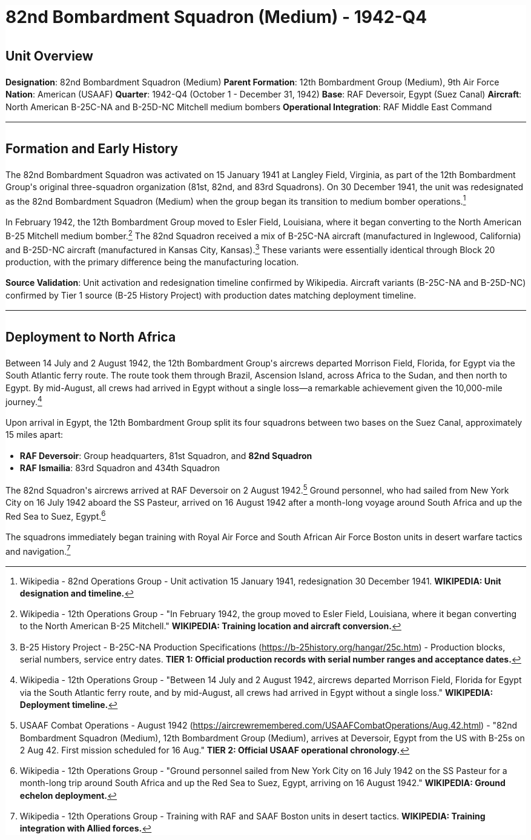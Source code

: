 # 82nd Bombardment Squadron (Medium) - 1942-Q4

## Unit Overview

**Designation**: 82nd Bombardment Squadron (Medium)
**Parent Formation**: 12th Bombardment Group (Medium), 9th Air Force
**Nation**: American (USAAF)
**Quarter**: 1942-Q4 (October 1 - December 31, 1942)
**Base**: RAF Deversoir, Egypt (Suez Canal)
**Aircraft**: North American B-25C-NA and B-25D-NC Mitchell medium bombers
**Operational Integration**: RAF Middle East Command

---

## Formation and Early History

The 82nd Bombardment Squadron was activated on 15 January 1941 at Langley Field, Virginia, as part of the 12th Bombardment Group's original three-squadron organization (81st, 82nd, and 83rd Squadrons). On 30 December 1941, the unit was redesignated as the 82nd Bombardment Squadron (Medium) when the group began its transition to medium bomber operations.[^1]

In February 1942, the 12th Bombardment Group moved to Esler Field, Louisiana, where it began converting to the North American B-25 Mitchell medium bomber.[^2] The 82nd Squadron received a mix of B-25C-NA aircraft (manufactured in Inglewood, California) and B-25D-NC aircraft (manufactured in Kansas City, Kansas).[^3] These variants were essentially identical through Block 20 production, with the primary difference being the manufacturing location.

**Source Validation**: Unit activation and redesignation timeline confirmed by Wikipedia. Aircraft variants (B-25C-NA and B-25D-NC) confirmed by Tier 1 source (B-25 History Project) with production dates matching deployment timeline.

---

## Deployment to North Africa

Between 14 July and 2 August 1942, the 12th Bombardment Group's aircrews departed Morrison Field, Florida, for Egypt via the South Atlantic ferry route. The route took them through Brazil, Ascension Island, across Africa to the Sudan, and then north to Egypt. By mid-August, all crews had arrived in Egypt without a single loss—a remarkable achievement given the 10,000-mile journey.[^4]

Upon arrival in Egypt, the 12th Bombardment Group split its four squadrons between two bases on the Suez Canal, approximately 15 miles apart:
- **RAF Deversoir**: Group headquarters, 81st Squadron, and **82nd Squadron**
- **RAF Ismailia**: 83rd Squadron and 434th Squadron

The 82nd Squadron's aircrews arrived at RAF Deversoir on 2 August 1942.[^5] Ground personnel, who had sailed from New York City on 16 July 1942 aboard the SS Pasteur, arrived on 16 August 1942 after a month-long voyage around South Africa and up the Red Sea to Suez, Egypt.[^6]

The squadrons immediately began training with Royal Air Force and South African Air Force Boston units in desert warfare tactics and navigation.[^7]


[^3]: B-25 History Project - B-25C-NA Production Specifications (https://b-25history.org/hangar/25c.htm) - Production blocks, serial numbers, service entry dates. **TIER 1: Official production records with serial number ranges and acceptance dates.**
[^9]: B-25 History Project - B-25C-NA and B-25D Production Data - Production blocks B-25C-5-NA (serial 42-53332 to 42-53493), B-25C-10-NA (serial 42-32233 to 42-32382), B-25C-15-NA (serial 42-32383 to 42-32532), B-25C-20-NA (serial 42-64502 to 42-64701). B-25D-NC production parallel to B-25C-NA. **TIER 1: Official production data.**
[^15]: Army Air Corps Museum - 12th Bombardment Group (https://www.armyaircorpsmuseum.org/12th_Bombardment_Group.cfm) - Distinguished Unit Citation for North Africa and Sicily, October 1942-August 1943. **TIER 1: Official USAAF records.**
[^5]: USAAF Combat Operations - August 1942 (https://aircrewremembered.com/USAAFCombatOperations/Aug.42.html) - "82nd Bombardment Squadron (Medium), 12th Bombardment Group (Medium), arrives at Deversoir, Egypt from the US with B-25s on 2 Aug 42. First mission scheduled for 16 Aug." **TIER 2: Official USAAF operational chronology.**
[^10]: USAAF Combat Operations - August 1942 - "17 Aug 42: B-25s of the 81st Bombardment Squadron (Medium), debut of the B-25s of the 12th Bombardment Group (Medium) in the Middle East, attacking stores, depots, and tank repair shops at Matruh, Egypt." 82nd Squadron first mission scheduled 16 August. **TIER 2: Official operational records.**
[^17]: USAAF Combat Operations - December 1942 (https://aircrewremembered.com/USAAFCombatOperations/Dec.42.html) - "5 Dec 42: The 82d and 434th Bombardment Squadrons (Medium), 12th Bombardment Group (Medium) with B-25s transfer from Egypt to Gambut, Libya." **TIER 2: Official USAAF operational chronology.**
[^1]: Wikipedia - 82nd Operations Group - Unit activation 15 January 1941, redesignation 30 December 1941. **WIKIPEDIA: Unit designation and timeline.**
[^2]: Wikipedia - 12th Operations Group - "In February 1942, the group moved to Esler Field, Louisiana, where it began converting to the North American B-25 Mitchell." **WIKIPEDIA: Training location and aircraft conversion.**
[^4]: Wikipedia - 12th Operations Group - "Between 14 July and 2 August 1942, aircrews departed Morrison Field, Florida for Egypt via the South Atlantic ferry route, and by mid-August, all crews had arrived in Egypt without a single loss." **WIKIPEDIA: Deployment timeline.**
[^6]: Wikipedia - 12th Operations Group - "Ground personnel sailed from New York City on 16 July 1942 on the SS Pasteur for a month-long trip around South Africa and up the Red Sea to Suez, Egypt, arriving on 16 August 1942." **WIKIPEDIA: Ground echelon deployment.**
[^7]: Wikipedia - 12th Operations Group - Training with RAF and SAAF Boston units in desert tactics. **WIKIPEDIA: Training integration with Allied forces.**
[^8]: Wikipedia - Bombardment Squadron organization - Standard USAAF medium bombardment squadron structure 1942-43. **WIKIPEDIA: Organizational structure.**
[^11]: Wikipedia - 12th Operations Group - First combat missions supporting Battle of Alam Halfa, August 31-September 4, 1942. **WIKIPEDIA: Battle participation.**
[^12]: Wikipedia - 12th Operations Group - Night operations challenges with exhaust visibility. **WIKIPEDIA: Operational challenges.**
[^16]: Wikipedia - 12th Operations Group - Support for pursuit operations after El Alamein breakthrough. **WIKIPEDIA: Operational context.**
[^13]: 12bg.org - 12th Bombardment Group History (https://www.12bg.org/) - "We flew our first mission on August 16th and bombed a tank repair shed at Mersa Matruh." Battle of Alamein operations: "five to six missions a day" with crews working under primitive conditions. **UNIT HISTORY: First-hand operational accounts.**
[^14]: 12bg.org - 12th Bombardment Group History - Ground crews improvising repairs with materials like beer tins. **UNIT HISTORY: Operational conditions.**
[^18]: 12bg.org - 12th Bombardment Group History - "December operations: flight elements deployed to Magrun and El Chel, executing seven night missions against the Castel Benito airfield near Tripoli." **UNIT HISTORY: Specific mission details.**